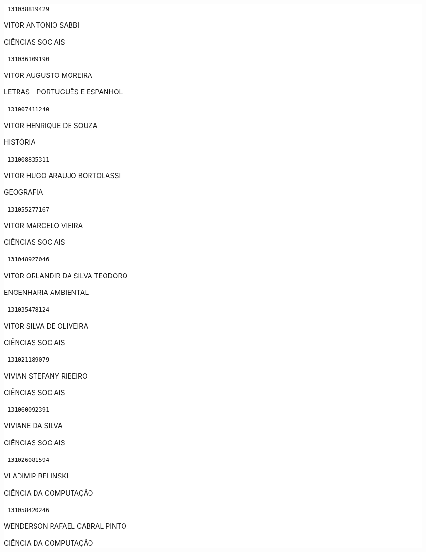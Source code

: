      131038819429

   VITOR ANTONIO SABBI

   CIÊNCIAS SOCIAIS

     131036109190

   VITOR AUGUSTO MOREIRA

   LETRAS - PORTUGUÊS E ESPANHOL

     131007411240

   VITOR HENRIQUE DE SOUZA

   HISTÓRIA

     131008835311

   VITOR HUGO ARAUJO BORTOLASSI

   GEOGRAFIA

     131055277167

   VITOR MARCELO VIEIRA

   CIÊNCIAS SOCIAIS

     131048927046

   VITOR ORLANDIR DA SILVA TEODORO

   ENGENHARIA AMBIENTAL

     131035478124

   VITOR SILVA DE OLIVEIRA

   CIÊNCIAS SOCIAIS

     131021189079

   VIVIAN STEFANY RIBEIRO

   CIÊNCIAS SOCIAIS

     131060092391

   VIVIANE DA SILVA

   CIÊNCIAS SOCIAIS

     131026081594

   VLADIMIR BELINSKI

   CIÊNCIA DA COMPUTAÇÃO

     131058420246

   WENDERSON RAFAEL CABRAL PINTO

   CIÊNCIA DA COMPUTAÇÃO
